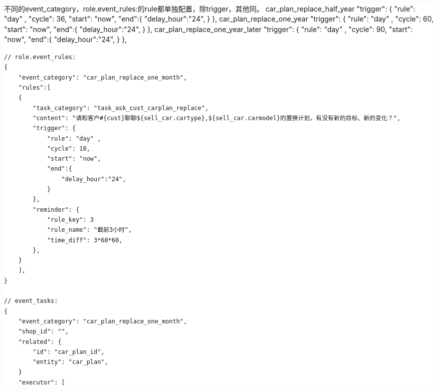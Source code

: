 
不同的event_category，role.event_rules:的rule都单独配置，除trigger，其他同。
car_plan_replace_half_year
        "trigger": {
            "rule": "day" ,
            "cycle": 36,
            "start": "now",
            "end":{
                "delay_hour":"24",
            }
        },
car_plan_replace_one_year
        "trigger": {
            "rule": "day" ,
            "cycle": 60,
            "start": "now",
            "end":{
                "delay_hour":"24",
            }
        },
car_plan_replace_one_year_later
        "trigger": {
            "rule": "day" ,
            "cycle": 90,
            "start": "now",
            "end":{
                "delay_hour":"24",
            }
        },


```
// role.event_rules:
{
    "event_category": "car_plan_replace_one_month",
    "rules":[
    {
        "task_category": "task_ask_cust_carplan_replace", 
        "content": "请和客户#{cust}聊聊${sell_car.cartype},${sell_car.carmodel}的置换计划，有没有新的目标、新的变化？",
        "trigger": {
            "rule": "day" ,
            "cycle": 10,
            "start": "now",
            "end":{
                "delay_hour":"24",
            }
        },
        "reminder": {
            "rule_key": 3
            "rule_name": "截前3小时", 
            "time_diff": 3*60*60, 
        },
    }
    ],
}

// event_tasks:
{
    "event_category": "car_plan_replace_one_month",
    "shop_id": "",
    "related": { 
        "id": "car_plan_id", 
        "entity": "car_plan", 
    }
    "executor": [
```